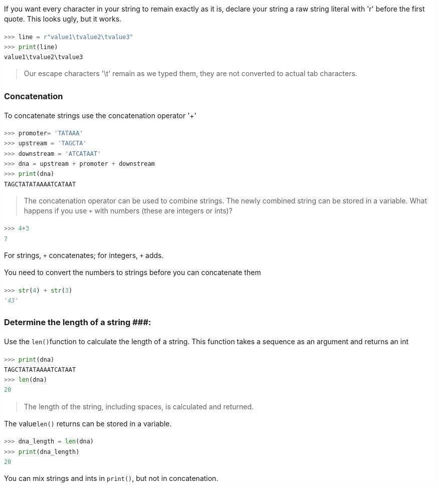 If you want every character in your string to remain exactly as it is, declare your string a raw string literal with 'r' before the first quote. This looks ugly, but it works.
```python
>>> line = r"value1\tvalue2\tvalue3"
>>> print(line)
value1\tvalue2\tvalue3
```
> Our escape characters '\t' remain as we typed them, they are not converted to actual tab characters.

### Concatenation ###

To concatenate strings use the concatenation operator '+'  

```python
>>> promoter= 'TATAAA'
>>> upstream = 'TAGCTA'
>>> downstream = 'ATCATAAT'
>>> dna = upstream + promoter + downstream
>>> print(dna)
TAGCTATATAAAATCATAAT
```
> The concatenation operator can be used to combine strings. The newly combined string can be stored in a variable. What happens if you use `+` with numbers (these are integers or ints)?

```python
>>> 4+3
7
```

For strings, `+` concatenates; for integers, `+` adds.

You need to convert the numbers to strings before you can concatenate them

```python
>>> str(4) + str(3)
'43'
```





### Determine the length of a string ###: 

Use the `len()`function to calculate the length of a string. This function takes a sequence as an argument and returns an int


```python
>>> print(dna)
TAGCTATATAAAATCATAAT
>>> len(dna)
20
```
> The length of the string, including spaces, is calculated and returned.

The value`len()` returns can be stored in a variable.  
```python
>>> dna_length = len(dna)
>>> print(dna_length)
20
```
You can mix strings and ints in `print()`, but not in concatenation.
